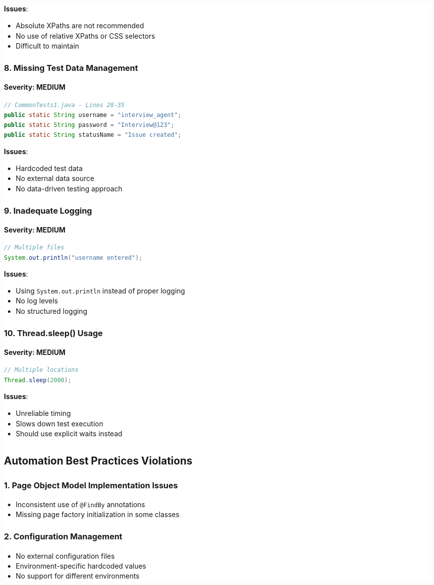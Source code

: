 **Issues**:
- Absolute XPaths are not recommended
- No use of relative XPaths or CSS selectors
- Difficult to maintain

### 8. **Missing Test Data Management**
**Severity: MEDIUM**

```java
// CommonTests1.java - Lines 28-35
public static String username = "interview_agent";
public static String password = "Interview@123";
public static String statusName = "Issue created";
```

**Issues**:
- Hardcoded test data
- No external data source
- No data-driven testing approach

### 9. **Inadequate Logging**
**Severity: MEDIUM**

```java
// Multiple files
System.out.println("username entered");
```

**Issues**:
- Using `System.out.println` instead of proper logging
- No log levels
- No structured logging

### 10. **Thread.sleep() Usage**
**Severity: MEDIUM**

```java
// Multiple locations
Thread.sleep(2000);
```

**Issues**:
- Unreliable timing
- Slows down test execution
- Should use explicit waits instead

## Automation Best Practices Violations

### 1. **Page Object Model Implementation Issues**
- Inconsistent use of `@FindBy` annotations
- Missing page factory initialization in some classes

### 2. **Configuration Management**
- No external configuration files
- Environment-specific hardcoded values
- No support for different environments

